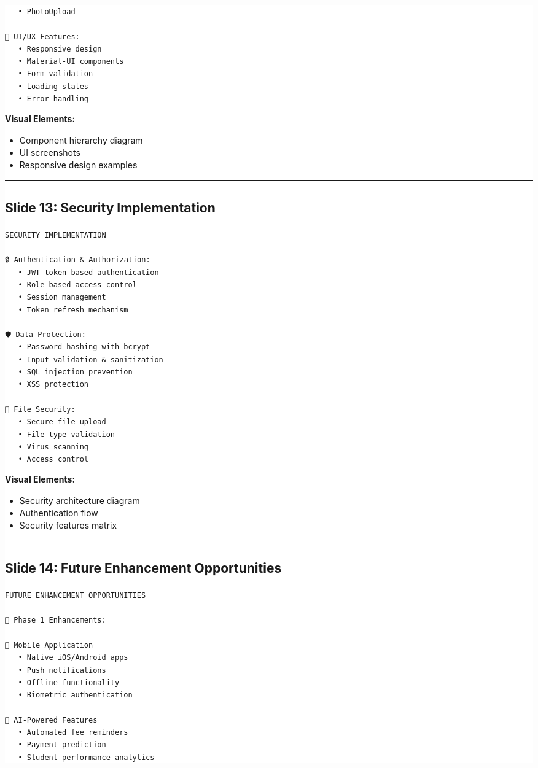 ```
   • PhotoUpload

🎨 UI/UX Features:
   • Responsive design
   • Material-UI components
   • Form validation
   • Loading states
   • Error handling
```

**Visual Elements:**
- Component hierarchy diagram
- UI screenshots
- Responsive design examples

---

## Slide 13: Security Implementation

```
SECURITY IMPLEMENTATION

🔒 Authentication & Authorization:
   • JWT token-based authentication
   • Role-based access control
   • Session management
   • Token refresh mechanism

🛡️ Data Protection:
   • Password hashing with bcrypt
   • Input validation & sanitization
   • SQL injection prevention
   • XSS protection

📁 File Security:
   • Secure file upload
   • File type validation
   • Virus scanning
   • Access control
```

**Visual Elements:**
- Security architecture diagram
- Authentication flow
- Security features matrix

---

## Slide 14: Future Enhancement Opportunities

```
FUTURE ENHANCEMENT OPPORTUNITIES

🚀 Phase 1 Enhancements:

📱 Mobile Application
   • Native iOS/Android apps
   • Push notifications
   • Offline functionality
   • Biometric authentication

🤖 AI-Powered Features
   • Automated fee reminders
   • Payment prediction
   • Student performance analytics
```